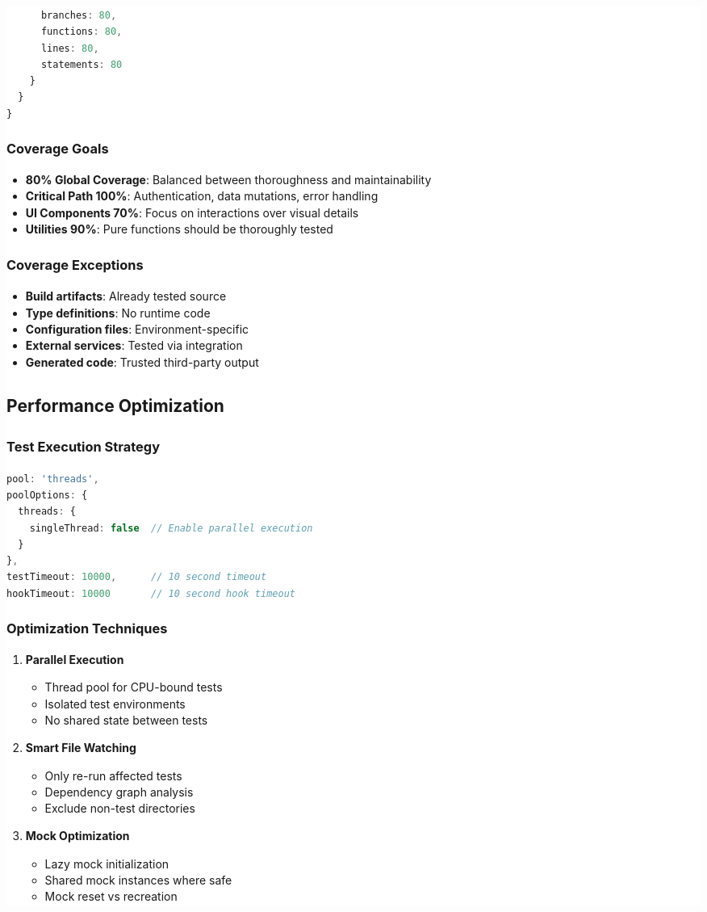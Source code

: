 ```typescript
      branches: 80,
      functions: 80,
      lines: 80,
      statements: 80
    }
  }
}
```

### Coverage Goals

- **80% Global Coverage**: Balanced between thoroughness and maintainability
- **Critical Path 100%**: Authentication, data mutations, error handling
- **UI Components 70%**: Focus on interactions over visual details
- **Utilities 90%**: Pure functions should be thoroughly tested

### Coverage Exceptions

- **Build artifacts**: Already tested source
- **Type definitions**: No runtime code
- **Configuration files**: Environment-specific
- **External services**: Tested via integration
- **Generated code**: Trusted third-party output

## Performance Optimization

### Test Execution Strategy

```typescript
pool: 'threads',
poolOptions: {
  threads: {
    singleThread: false  // Enable parallel execution
  }
},
testTimeout: 10000,      // 10 second timeout
hookTimeout: 10000       // 10 second hook timeout
```

### Optimization Techniques

1. **Parallel Execution**
   - Thread pool for CPU-bound tests
   - Isolated test environments
   - No shared state between tests

2. **Smart File Watching**
   - Only re-run affected tests
   - Dependency graph analysis
   - Exclude non-test directories

3. **Mock Optimization**
   - Lazy mock initialization
   - Shared mock instances where safe
   - Mock reset vs recreation
